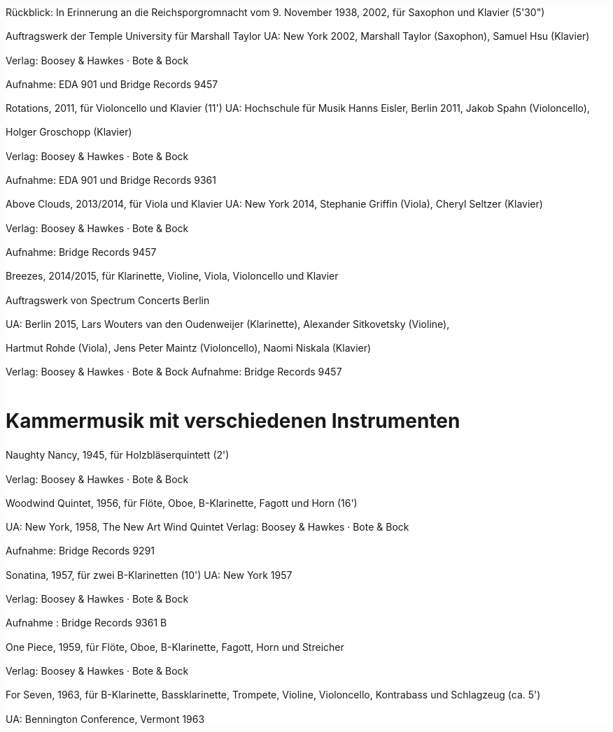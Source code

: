 Rückblick: In Erinnerung an die Reichsporgromnacht vom 9. November 1938, 2002, für Saxophon und Klavier (5'30")

Auftragswerk der Temple University für Marshall Taylor UA: New York 2002, Marshall Taylor (Saxophon), Samuel Hsu (Klavier)

Verlag: Boosey & Hawkes · Bote & Bock

Aufnahme: EDA 901 und Bridge Records 9457

Rotations, 2011, für Violoncello und Klavier (11') UA: Hochschule für Musik Hanns Eisler, Berlin 2011, Jakob Spahn (Violoncello),

Holger Groschopp (Klavier)

Verlag: Boosey & Hawkes · Bote & Bock

Aufnahme: EDA 901 und Bridge Records 9361

Above Clouds, 2013/2014, für Viola und Klavier UA: New York 2014, Stephanie Griffin (Viola), Cheryl Seltzer (Klavier)

Verlag: Boosey & Hawkes · Bote & Bock

Aufnahme: Bridge Records 9457

Breezes, 2014/2015, für Klarinette, Violine, Viola, Violoncello und Klavier

Auftragswerk von Spectrum Concerts Berlin

UA: Berlin 2015, Lars Wouters van den Oudenweijer (Klarinette), Alexander Sitkovetsky (Violine),

Hartmut Rohde (Viola), Jens Peter Maintz (Violoncello), Naomi Niskala (Klavier)

Verlag: Boosey & Hawkes · Bote & Bock Aufnahme: Bridge Records 9457

# Kammermusik mit verschiedenen Instrumenten

Naughty Nancy, 1945, für Holzbläserquintett (2')

Verlag: Boosey & Hawkes · Bote & Bock

Woodwind Quintet, 1956, für Flöte, Oboe, B-Klarinette, Fagott und Horn (16')

UA: New York, 1958, The New Art Wind Quintet Verlag: Boosey & Hawkes · Bote & Bock

Aufnahme: Bridge Records 9291

Sonatina, 1957, für zwei B-Klarinetten (10') UA: New York 1957

Verlag: Boosey & Hawkes · Bote & Bock

Aufnahme : Bridge Records 9361 B

One Piece, 1959, für Flöte, Oboe, B-Klarinette, Fagott, Horn und Streicher

Verlag: Boosey & Hawkes · Bote & Bock

For Seven, 1963, für B-Klarinette, Bassklarinette, Trompete, Violine, Violoncello, Kontrabass und Schlagzeug (ca. 5')

UA: Bennington Conference, Vermont 1963
